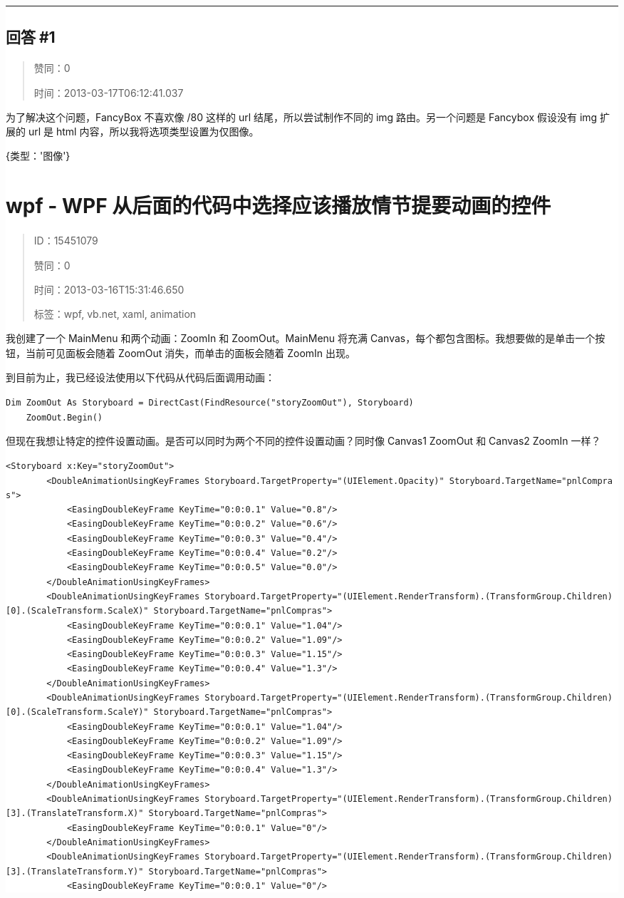 * * *

## 回答 #1

> 赞同：0
> 
> 时间：2013-03-17T06:12:41.037

为了解决这个问题，FancyBox 不喜欢像 /80 这样的 url 结尾，所以尝试制作不同的 img 路由。另一个问题是 Fancybox 假设没有 img 扩展的 url 是 html 内容，所以我将选项类型设置为仅图像。

{类型：'图像'}

# wpf - WPF 从后面的代码中选择应该播放情节提要动画的控件

> ID：15451079
> 
> 赞同：0
> 
> 时间：2013-03-16T15:31:46.650
> 
> 标签：wpf, vb.net, xaml, animation

我创建了一个 MainMenu 和两个动画：ZoomIn 和 ZoomOut。MainMenu 将充满 Canvas，每个都包含图标。我想要做的是单击一个按钮，当前可见面板会随着 ZoomOut 消失，而单击的面板会随着 ZoomIn 出现。

到目前为止，我已经设法使用以下代码从代码后面调用动画：

```
Dim ZoomOut As Storyboard = DirectCast(FindResource("storyZoomOut"), Storyboard)
    ZoomOut.Begin() 
```

但现在我想让特定的控件设置动画。是否可以同时为两个不同的控件设置动画？同时像 Canvas1 ZoomOut 和 Canvas2 ZoomIn 一样？

```
<Storyboard x:Key="storyZoomOut">
        <DoubleAnimationUsingKeyFrames Storyboard.TargetProperty="(UIElement.Opacity)" Storyboard.TargetName="pnlCompras">
            <EasingDoubleKeyFrame KeyTime="0:0:0.1" Value="0.8"/>
            <EasingDoubleKeyFrame KeyTime="0:0:0.2" Value="0.6"/>
            <EasingDoubleKeyFrame KeyTime="0:0:0.3" Value="0.4"/>
            <EasingDoubleKeyFrame KeyTime="0:0:0.4" Value="0.2"/>
            <EasingDoubleKeyFrame KeyTime="0:0:0.5" Value="0.0"/>
        </DoubleAnimationUsingKeyFrames>
        <DoubleAnimationUsingKeyFrames Storyboard.TargetProperty="(UIElement.RenderTransform).(TransformGroup.Children)[0].(ScaleTransform.ScaleX)" Storyboard.TargetName="pnlCompras">
            <EasingDoubleKeyFrame KeyTime="0:0:0.1" Value="1.04"/>
            <EasingDoubleKeyFrame KeyTime="0:0:0.2" Value="1.09"/>
            <EasingDoubleKeyFrame KeyTime="0:0:0.3" Value="1.15"/>
            <EasingDoubleKeyFrame KeyTime="0:0:0.4" Value="1.3"/>
        </DoubleAnimationUsingKeyFrames>
        <DoubleAnimationUsingKeyFrames Storyboard.TargetProperty="(UIElement.RenderTransform).(TransformGroup.Children)[0].(ScaleTransform.ScaleY)" Storyboard.TargetName="pnlCompras">
            <EasingDoubleKeyFrame KeyTime="0:0:0.1" Value="1.04"/>
            <EasingDoubleKeyFrame KeyTime="0:0:0.2" Value="1.09"/>
            <EasingDoubleKeyFrame KeyTime="0:0:0.3" Value="1.15"/>
            <EasingDoubleKeyFrame KeyTime="0:0:0.4" Value="1.3"/>
        </DoubleAnimationUsingKeyFrames>
        <DoubleAnimationUsingKeyFrames Storyboard.TargetProperty="(UIElement.RenderTransform).(TransformGroup.Children)[3].(TranslateTransform.X)" Storyboard.TargetName="pnlCompras">
            <EasingDoubleKeyFrame KeyTime="0:0:0.1" Value="0"/>
        </DoubleAnimationUsingKeyFrames>
        <DoubleAnimationUsingKeyFrames Storyboard.TargetProperty="(UIElement.RenderTransform).(TransformGroup.Children)[3].(TranslateTransform.Y)" Storyboard.TargetName="pnlCompras">
            <EasingDoubleKeyFrame KeyTime="0:0:0.1" Value="0"/>
```